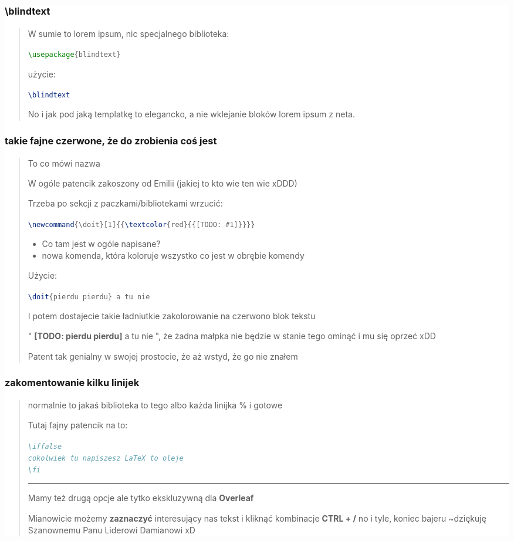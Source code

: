 ### \blindtext

> W sumie to lorem ipsum, nic specjalnego
> biblioteka:
>
> ```latex
> \usepackage{blindtext}
> ```
>
> użycie:
>
> ```latex
> \blindtext
> ```
>
> No i jak pod jaką templatkę to elegancko, a nie wklejanie bloków lorem ipsum z neta.

### takie fajne czerwone, że do zrobienia coś jest

> To co mówi nazwa
>
> W ogóle patencik zakoszony od Emilii (jakiej to kto wie ten wie xDDD)
>
> Trzeba po sekcji z paczkami/bibliotekami wrzucić:
>
> ```latex
> \newcommand{\doit}[1]{{\textcolor{red}{{[TODO: #1]}}}}
> ```
>
> * Co tam jest w ogóle napisane?
> * nowa komenda, która koloruje wszystko co jest w obrębie komendy
>
> Użycie:
>
> ```latex
> \doit{pierdu pierdu} a tu nie
> ```
>
> I potem dostajecie takie ładniutkie zakolorowanie na czerwono blok tekstu
>
> " **[TODO: pierdu pierdu]** a tu nie ", że żadna małpka nie będzie w stanie tego ominąć i mu się oprzeć xDD
>
> Patent tak genialny w swojej prostocie, że aż wstyd, że go nie znałem

### zakomentowanie kilku linijek

> normalnie to jakaś biblioteka to tego albo każda linijka % i gotowe
>
> Tutaj fajny patencik na to:
>
> ```latex
> \iffalse
> cokolwiek tu napiszesz LaTeX to oleje
> \fi
> ```
>
> ____
>
> Mamy też drugą opcje ale tytko ekskluzywną dla **Overleaf**
>
> Mianowicie możemy **zaznaczyć** interesujący nas tekst i kliknąć kombinacje **CTRL + /** no i  tyle, koniec bajeru
> ~dziękuję Szanownemu Panu Liderowi Damianowi xD